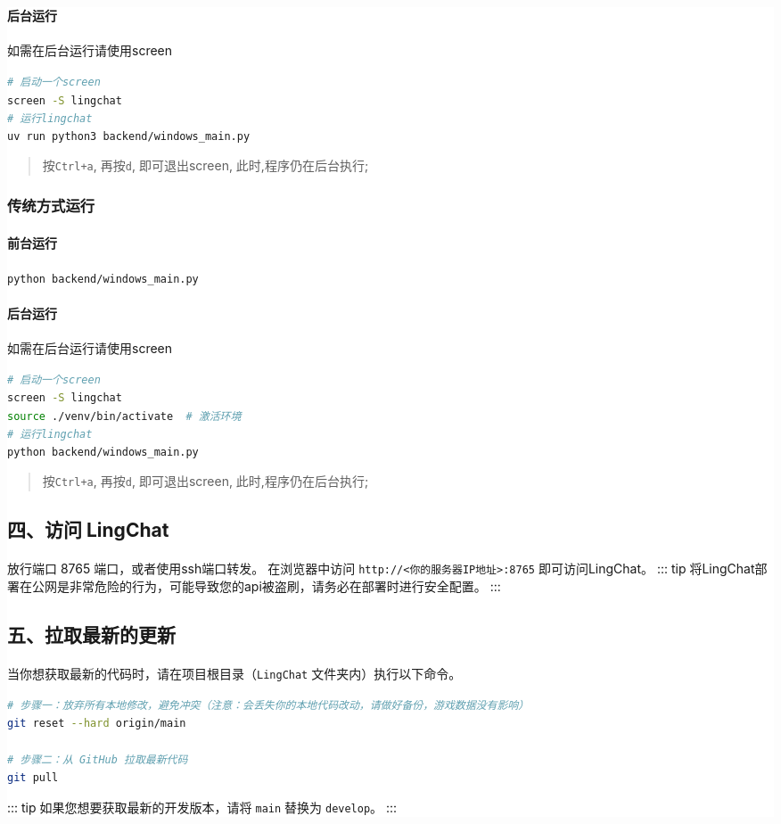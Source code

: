 #### 后台运行

如需在后台运行请使用screen

```bash
# 启动一个screen
screen -S lingchat
# 运行lingchat
uv run python3 backend/windows_main.py
```

> 按`Ctrl+a`, 再按`d`, 即可退出screen, 此时,程序仍在后台执行;  

### 传统方式运行

#### 前台运行

```bash
python backend/windows_main.py
```

#### 后台运行

如需在后台运行请使用screen

```bash
# 启动一个screen
screen -S lingchat
source ./venv/bin/activate  # 激活环境
# 运行lingchat
python backend/windows_main.py
```

> 按`Ctrl+a`, 再按`d`, 即可退出screen, 此时,程序仍在后台执行;  

## 四、访问 LingChat

放行端口 8765 端口，或者使用ssh端口转发。
在浏览器中访问 `http://<你的服务器IP地址>:8765` 即可访问LingChat。
::: tip
将LingChat部署在公网是非常危险的行为，可能导致您的api被盗刷，请务必在部署时进行安全配置。
:::

## 五、拉取最新的更新

当你想获取最新的代码时，请在项目根目录（`LingChat` 文件夹内）执行以下命令。

```bash
# 步骤一：放弃所有本地修改，避免冲突（注意：会丢失你的本地代码改动，请做好备份，游戏数据没有影响）
git reset --hard origin/main

# 步骤二：从 GitHub 拉取最新代码
git pull
```

::: tip
如果您想要获取最新的开发版本，请将 `main` 替换为 `develop`。
:::
